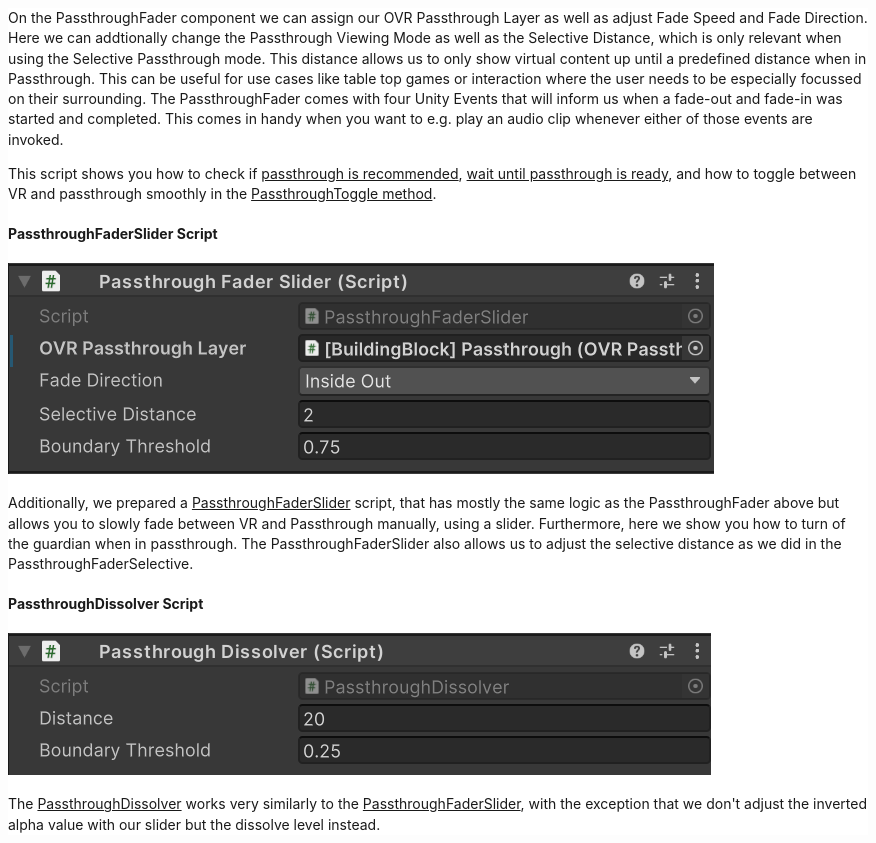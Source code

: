 
On the PassthroughFader component we can assign our OVR Passthrough Layer as well as adjust Fade Speed and Fade Direction. Here we can addtionally change the Passthrough Viewing Mode as well as the Selective Distance, which is only relevant when using the Selective Passthrough mode. This distance allows us to only show virtual content up until a predefined distance when in Passthrough. This can be useful for use cases like table top games or interaction where the user needs to be especially focussed on their surrounding. The PassthroughFader comes with four Unity Events that will inform us when a fade-out and fade-in was started and completed. This comes in handy when you want to e.g. play an audio clip whenever either of those events are invoked.

This script shows you how to check if [passthrough is recommended](https://developer.oculus.com/documentation/unity/unity-passthrough-gs/#enable-based-on-system-recommendation), [wait until passthrough is ready](https://developer.oculus.com/documentation/unity/unity-passthrough-gs/#wait-until-passthrough-is-ready), and how to toggle between VR and passthrough smoothly in the [PassthroughToggle method](./Assets/_MRMotifs/PassthroughTransitioning/_Samples/Scripts/PassthroughFader.cs#L196).

#### PassthroughFaderSlider Script

![PT Slider](./Media/Motif1/PassthroughFaderSliderScript.png)

Additionally, we prepared a [PassthroughFaderSlider](./Assets/_MRMotifs/PassthroughTransitioning/Scripts/PassthroughFaderSlider.cs) script, that has mostly the same logic as the PassthroughFader above but allows you to slowly fade between VR and Passthrough manually, using a slider. Furthermore, here we show you how to turn of the guardian when in passthrough. The PassthroughFaderSlider also allows us to adjust the selective distance as we did in the PassthroughFaderSelective.

#### PassthroughDissolver Script

![PT Slider](./Media/Motif1/PasthroughDissolverScript.png)

The [PassthroughDissolver](./Assets/_MRMotifs/PassthroughTransitioning/_Samples/Scripts/PassthroughDissolver.cs) works very similarly to the [PassthroughFaderSlider](./Assets/_MRMotifs/PassthroughTransitioning/Scripts/PassthroughFaderSlider.cs), with the exception that we don't adjust the inverted alpha value with our slider but the dissolve level instead.
